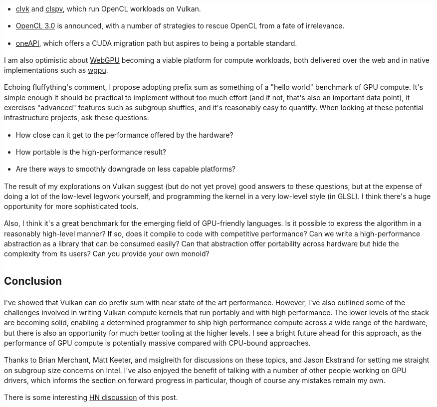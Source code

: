 * [clvk](https://github.com/kpet/clvk) and [clspv](https://github.com/google/clspv), which run OpenCL workloads on Vulkan.

* [OpenCL 3.0] is announced, with a number of strategies to rescue OpenCL from a fate of irrelevance.

* [oneAPI](https://software.intel.com/en-us/oneapi), which offers a CUDA migration path but aspires to being a portable standard.

I am also optimistic about [WebGPU] becoming a viable platform for compute workloads, both delivered over the web and in native implementations such as [wgpu].

Echoing fluffything's comment, I propose adopting prefix sum as something of a "hello world" benchmark of GPU compute. It's simple enough it should be practical to implement without too much effort (and if not, that's also an important data point), it exercises "advanced" features such as subgroup shuffles, and it's reasonably easy to quantify. When looking at these potential infrastructure projects, ask these questions:

* How close can it get to the performance offered by the hardware?

* How portable is the high-performance result?

* Are there ways to smoothly downgrade on less capable platforms?

The result of my explorations on Vulkan suggest (but do not yet prove) good answers to these questions, but at the expense of doing a lot of the low-level legwork yourself, and programming the kernel in a very low-level style (in GLSL). I think there's a huge opportunity for more sophisticated tools.

Also, I think it's a great benchmark for the emerging field of GPU-friendly languages. Is it possible to express the algorithm in a reasonably high-level manner? If so, does it compile to code with competitive performance? Can we write a high-performance abstraction as a library that can be consumed easily? Can that abstraction offer portability across hardware but hide the complexity from its users? Can you provide your own monoid?

## Conclusion

I've showed that Vulkan can do prefix sum with near state of the art performance. However, I've also outlined some of the challenges involved in writing Vulkan compute kernels that run portably and with high performance. The lower levels of the stack are becoming solid, enabling a determined programmer to ship high performance compute across a wide range of the hardware, but there is also an opportunity for much better tooling at the higher levels. I see a bright future ahead for this approach, as the performance of GPU compute is potentially massive compared with CPU-bound approaches.

Thanks to Brian Merchant, Matt Keeter, and msiglreith for discussions on these topics, and Jason Ekstrand for setting me straight on subgroup size concerns on Intel. I've also enjoyed the benefit of talking with a number of other people working on GPU drivers, which informs the section on forward progress in particular, though of course any mistakes remain my own.

There is some interesting [HN discussion](https://news.ycombinator.com/item?id=23035194) of this post.

[prefix sum]: https://en.wikipedia.org/wiki/Prefix_sum
[Taste of GPU compute]: https://news.ycombinator.com/item?id=22880502
[font-rs]: https://github.com/raphlinus/font-rs
[compaction]: http://www.davidespataro.it/cuda-stream-compaction-efficient-implementation/
[regular expressions]: http://blog.sigfpe.com/2009/01/fast-incremental-regular-expression.html
[IIR filtering]: https://raphlinus.github.io/audio/2019/02/14/parallel-iir.html
[decoupled look-back]: https://research.nvidia.com/publication/single-pass-parallel-prefix-scan-decoupled-look-back
[Vulkan memory model]: https://www.khronos.org/blog/comparing-the-vulkan-spir-v-memory-model-to-cs
[ModernGPU scan]: https://moderngpu.github.io/scan.html
[CUB]: https://nvlabs.github.io/cub/
[C++ atomics and memory ordering]: https://bartoszmilewski.com/2008/12/01/c-atomics-and-memory-ordering/
[publication safety]: https://bartoszmilewski.com/2008/08/04/multicores-and-publication-safety/
[`atomicAdd`]: https://www.khronos.org/registry/OpenGL-Refpages/gl4/html/atomicAdd.xhtml
[transpose timing writeup]: https://github.com/bzm3r/transpose-timing-tests/blob/master/POST.md
[VK_EXT_subgroup_size_control]: https://www.khronos.org/registry/vulkan/specs/1.2-extensions/man/html/VK_EXT_subgroup_size_control.html
[GPU resources]: https://raphlinus.github.io/gpu/2020/02/12/gpu-resources.html
[flattening]: https://raphlinus.github.io/graphics/curves/2019/12/23/flatten-quadbez.html
[heuristic]: https://software.intel.com/en-us/forums/opencl/topic/564990
[Vulkan Subgroup Tutorial]: https://www.khronos.org/blog/vulkan-subgroup-tutorial
[wgpu]: https://github.com/gfx-rs/wgpu
[WebGPU]: https://www.w3.org/community/gpu/
[OpenCL 3.0]: https://www.khronos.org/news/press/khronos-group-releases-opencl-3.0
[monoid]: https://en.wikipedia.org/wiki/Monoid
[implementation]: https://github.com/linebender/piet-gpu/blob/prefix/piet-gpu-hal/examples/shader/prefix.comp
[prefix]: https://github.com/linebender/piet-gpu/tree/prefix
[piet-gpu]: https://github.com/linebender/piet-gpu
[specialization constants]: https://blogs.igalia.com/itoral/2018/03/20/improving-shader-performance-with-vulkans-specialization-constants/
[limited forward progress guarantee]: https://www.khronos.org/blog/comparing-the-vulkan-spir-v-memory-model-to-cs#_limited_forward_progress_guarantees
[GPU schedulers: how fair is fair enough?]: https://www.cs.princeton.edu/~ts20/files/concur2018.pdf
[parallel forward progress]: https://en.cppreference.com/w/cpp/language/memory_model#Parallel_forward_progress
[Inside Volta]: https://devblogs.nvidia.com/inside-volta/
